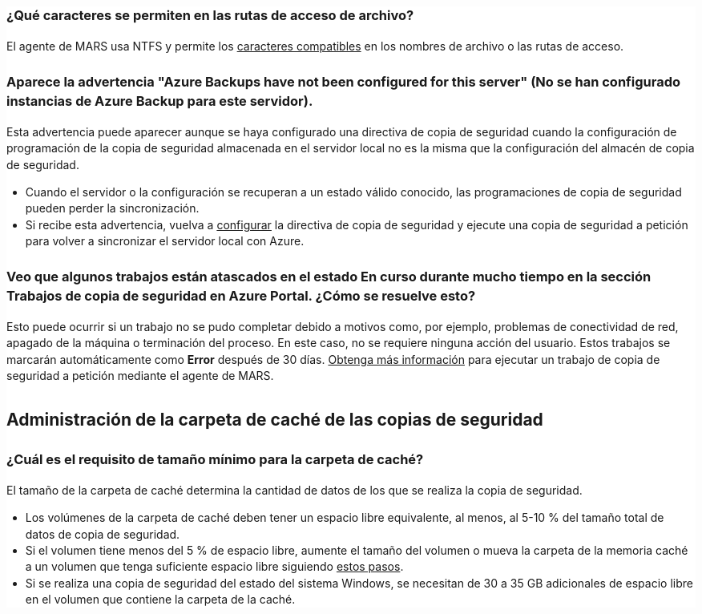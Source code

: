 ### <a name="what-characters-are-allowed-in-file-paths"></a>¿Qué caracteres se permiten en las rutas de acceso de archivo?

El agente de MARS usa NTFS y permite los [caracteres compatibles](/windows/win32/FileIO/naming-a-file#naming-conventions) en los nombres de archivo o las rutas de acceso.

### <a name="the-warning-azure-backups-have-not-been-configured-for-this-server-appears"></a>Aparece la advertencia "Azure Backups have not been configured for this server" (No se han configurado instancias de Azure Backup para este servidor).

Esta advertencia puede aparecer aunque se haya configurado una directiva de copia de seguridad cuando la configuración de programación de la copia de seguridad almacenada en el servidor local no es la misma que la configuración del almacén de copia de seguridad.

* Cuando el servidor o la configuración se recuperan a un estado válido conocido, las programaciones de copia de seguridad pueden perder la sincronización.
* Si recibe esta advertencia, vuelva a [configurar](backup-azure-manage-windows-server.md) la directiva de copia de seguridad y ejecute una copia de seguridad a petición para volver a sincronizar el servidor local con Azure.

### <a name="i-see-a-few-jobs-are-stuck-in-the-in-progress-state-for-a-long-time-under-backup-jobs-in-the-azure-portal-how-can-i-resolve-these"></a>Veo que algunos trabajos están atascados en el estado En curso durante mucho tiempo en la sección Trabajos de copia de seguridad en Azure Portal. ¿Cómo se resuelve esto?

Esto puede ocurrir si un trabajo no se pudo completar debido a motivos como, por ejemplo, problemas de conectividad de red, apagado de la máquina o terminación del proceso. En este caso, no se requiere ninguna acción del usuario. Estos trabajos se marcarán automáticamente como **Error** después de 30 días. [Obtenga más información](backup-windows-with-mars-agent.md#run-an-on-demand-backup) para ejecutar un trabajo de copia de seguridad a petición mediante el agente de MARS.

## <a name="manage-the-backup-cache-folder"></a>Administración de la carpeta de caché de las copias de seguridad

### <a name="whats-the-minimum-size-requirement-for-the-cache-folder"></a>¿Cuál es el requisito de tamaño mínimo para la carpeta de caché?

El tamaño de la carpeta de caché determina la cantidad de datos de los que se realiza la copia de seguridad.

* Los volúmenes de la carpeta de caché deben tener un espacio libre equivalente, al menos, al 5-10 % del tamaño total de datos de copia de seguridad.
* Si el volumen tiene menos del 5 % de espacio libre, aumente el tamaño del volumen o mueva la carpeta de la memoria caché a un volumen que tenga suficiente espacio libre siguiendo [estos pasos](#how-do-i-change-the-cache-location-for-the-mars-agent).
* Si se realiza una copia de seguridad del estado del sistema Windows, se necesitan de 30 a 35 GB adicionales de espacio libre en el volumen que contiene la carpeta de la caché.
